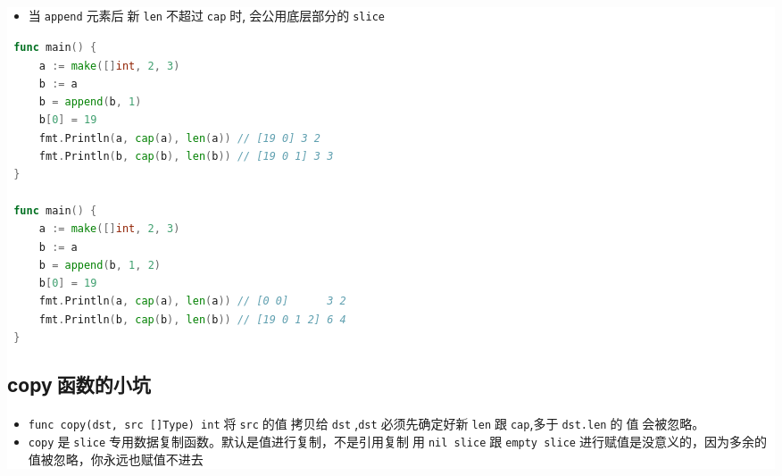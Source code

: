   - 当 `append` 元素后 新 `len` 不超过 `cap` 时, 会公用底层部分的 `slice`

   ```go
    func main() {
    	a := make([]int, 2, 3)
    	b := a
    	b = append(b, 1)
    	b[0] = 19
    	fmt.Println(a, cap(a), len(a)) // [19 0] 3 2
    	fmt.Println(b, cap(b), len(b)) // [19 0 1] 3 3
    }
    
    func main() {
    	a := make([]int, 2, 3)
    	b := a
    	b = append(b, 1, 2)
    	b[0] = 19
    	fmt.Println(a, cap(a), len(a)) // [0 0]      3 2
    	fmt.Println(b, cap(b), len(b)) // [19 0 1 2] 6 4
    }
   ```
## copy 函数的小坑

- `func copy(dst, src []Type) int` 将 `src` 的值 拷贝给 `dst` ,`dst` 必须先确定好新 `len` 跟 `cap`,多于 `dst.len` 的 值 会被忽略。
- `copy` 是 `slice` 专用数据复制函数。默认是值进行复制，不是引用复制 用 `nil slice` 跟 `empty slice` 进行赋值是没意义的，因为多余的值被忽略，你永远也赋值不进去

